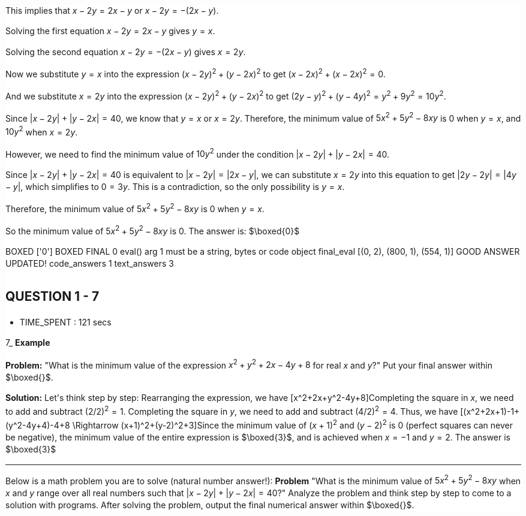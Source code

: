 This implies that $x-2y = 2x-y$ or $x-2y = -(2x-y)$.

Solving the first equation $x-2y = 2x-y$ gives $y = x$.

Solving the second equation $x-2y = -(2x-y)$ gives $x = 2y$.

Now we substitute $y = x$ into the expression $(x-2y)^2 + (y-2x)^2$ to get $(x-2x)^2 + (x-2x)^2 = 0$.

And we substitute $x = 2y$ into the expression $(x-2y)^2 + (y-2x)^2$ to get $(2y-y)^2 + (y-4y)^2 = y^2 + 9y^2 = 10y^2$.

Since $|x-2y| + |y-2x| = 40$, we know that $y = x$ or $x = 2y$. Therefore, the minimum value of $5x^2+5y^2-8xy$ is 0 when $y = x$, and $10y^2$ when $x = 2y$.

However, we need to find the minimum value of $10y^2$ under the condition $|x-2y| + |y-2x| = 40$.

Since $|x-2y| + |y-2x| = 40$ is equivalent to $|x-2y| = |2x-y|$, we can substitute $x = 2y$ into this equation to get $|2y-2y| = |4y-y|$, which simplifies to $0 = 3y$. This is a contradiction, so the only possibility is $y = x$.

Therefore, the minimum value of $5x^2+5y^2-8xy$ is 0 when $y = x$.

So the minimum value of $5x^2+5y^2-8xy$ is 0. The answer is: $\boxed{0}$

BOXED ['0']
BOXED FINAL 0
eval() arg 1 must be a string, bytes or code object final_eval
[(0, 2), (800, 1), (554, 1)]
GOOD ANSWER UPDATED!
code_answers 1 text_answers 3



## QUESTION 1 - 7 
- TIME_SPENT : 121 secs

7_
**Example**

**Problem:** 
"What is the minimum value of the expression $x^2+y^2+2x-4y+8$ for real $x$ and $y$?"
Put your final answer within $\boxed{}$.

**Solution:** 
Let's think step by step:
Rearranging the expression, we have  \[x^2+2x+y^2-4y+8\]Completing the square in $x$, we need to add and subtract $(2/2)^2=1$. Completing the square in $y$, we need to add and subtract $(4/2)^2=4$. Thus, we have \[(x^2+2x+1)-1+(y^2-4y+4)-4+8 \Rightarrow (x+1)^2+(y-2)^2+3\]Since the minimum value of $(x+1)^2$ and $(y-2)^2$ is $0$ (perfect squares can never be negative), the minimum value of the entire expression is $\boxed{3}$, and is achieved when $x=-1$ and $y=2$. The answer is $\boxed{3}$


---

Below is a math problem you are to solve (natural number answer!):
**Problem**
"What is the minimum value of $5x^2+5y^2-8xy$ when $x$ and $y$ range over all real numbers such that $|x-2y| + |y-2x| = 40$?"
Analyze the problem and think step by step to come to a solution with programs. After solving the problem, output the final numerical answer within $\boxed{}$.
